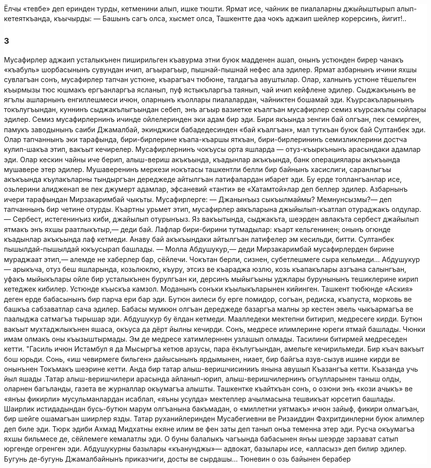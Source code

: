 Ёлчы «тевбе» деп еринден турды, кетменини алып, ишке тюшти. Ярмат исе, чайник ве пиалаларны джыйыштырып алып-кетеяткъанда, къычырды:
— Башынъ сагъ олса, хысмет олса, Ташкентте даа чокъ аджаип шейлер корерсинъ, йигит!..

### 3

Мусафирлер аджаип усталыкънен пиширильген къавурма этни буюк мадденен ашап, онынъ устюнден бирер чанакъ «къабуль» шорбасынынъ сувундан ичип, агъырагъыр, пышнай-пышнай нефес ала эдилер. Ярмат азбарнынъ ичини яхшы сувлагъан сонъ, мусафирлер тапчан устюне, къарагъач тюбюне, талдагъа авуштылар. Олар, халнынъ устюне тёшельген къырмызы тюс юшмакъ ергъанларгъа ясланып, пуф ястыкъларгъа таянып, чай ичип кейфлене эдилер. Сыджакънынъ ве ягълы ашларнынъ енгиллешмеси ичюн, оларнынъ къоллары пиалалардан, чайниктен бошамай эди. Къурсакъларынынъ токълугъындан, куннинъ сыджакълыгъындан себеп, энъ агъыр вазиетке къалгъан мусафирлер семиз къурсакълы сойлары эдилер. Семиз мусафирлернинъ ичинде ойлелеринден эки адам бир эди. Бири якъында зенгин бай олгъан, пек семирген, памукъ заводынынъ саиби Джамалбай, экинджиси бабадедесинден «бай къалгъан», мал туткъан буюк бай Султанбек эди. Олар тапчаннынъ эки тарафында, бири-бирлерине къапа-къаршы яткъан, бири-бирлерининъ семизликлерини достча кулип-шакъа этип, вакъыт кечирелер. Мусафирлернинъ чокъусы орта яшларда — отуз-къыркънынъ арасындаки адамлар эди. Олар кескин чайны иче берип, алыш-вериш акъкъында, къадынлар акъкъында, банк операциялары акъкъында мушавере этер эдилер. Мушаверенинъ меркези нокътасы ташкентли белли бир байнынъ хасислиги, саранлыгъы акъкъында къулакъларны тындыргъан дереджеде айтылгъан латифалардан ибарет эди. Бу ерде топлангъанлар исе, озьлерини алидженап ве пек джумерт адамлар, эфсаневий «танти» ве «Хатамтой»лар деп беллер эдилер.
Азбарнынъ ичери тарафындан Мирзакаримбай чыкъты. Мусафирлерге:
— Джанынъыз сыкъылмаймы? Мемнунсызмы?— деп тапчаннынъ бир четине отурды. Къартны урьмет этип, мусафирлер аякъларына джыйылып-къатлап отураджакъ олдулар.
— Сербест, истегенинъиз киби, джайылып отурынъыз. Яз вакъытында, сыджакъта, шеэрден авлакъта сербест джайылып ятмакъ энъ яхшы раатлыкътыр,— деди бай.
Лафлар бири-бирини тутмадылар: къарт кельгенинен; онынъ огюнде къадынлар акъкъында лаф кетмеди. Анаву бай акъкъындаки айтылгъан латифелер эм кесильди, битти. Султанбек пышылдай-пышылдай юкъусырап башлады.
— Молла Абдушукур,— деди Мирзакаримбай мусафирлерден бирине мураджаат этип,— алемде не хаберлер бар, сёйлечи. Чокътан берли, сизнен, субетлешмеге сыра кельмеди...
Абдушукур — арыкъча, отуз беш яшларында, козьлюклю, къуру, этсиз ве къараджа юзлю, козь къапакълары азгъана салынгъан, уфакъ мыйыкълары ойле бир усталыкънен бурулгъан ки, дерсинъ мыйыгъыны уджлары бурунынынъ тешиклерине кирип кетеджек кибилер. Устюнде къыскъа камзол. Моданынъ сонъки къылыкъларынен кийинген.
Ташкент тюбюнде «Аския» деген ерде бабасынынъ бир парча ери бар эди. Бутюн аилеси бу ерге помидор, согъан, редиска, къапуста, морковь ве башкъа сабзаватлар сача эдилер. Бабасы мумкюн олгъан дереджеде базаргъа малны эр кестен эвель чыкъармагъа ве паалыджа сатмагъа тырышар эди. Абдушукур бу ёлдан кетмеди. Маалледеки мектепни битирип, медресеге кирди. Бутюн вакъыт мухтаджлыкънен яшаса, окъуса да дёрт йылны кечирди. Сонъ, медресе илимлерине юреги ятмай башлады. Чюнки имам олмакъ оны къызыштырмады. Эм де медресе хатимлерннен узлашып олмады. Тасилини битирмей медреседен кетти. "Гасиль ичюн Истамбул я да Мысыргъа кетюв арзусы, пара ёкълугъындан, амельге кечирильмеди. Бир къач вакъыт бош юрьди. Сонь, «иш чевирмеге бильген» дайысынынъ ярдымынен, ниает, бир байгъа язув-сызув ишине кирди ве онынънен Токъмакъ шеэрине кетти. Анда бир татар алыш-веришчисинииъ янына авушып Къазангъа кетти. Къазанда учь йыл яшады .Татар алыш-веришчилери арасында айланып-юрип, алыш-веришчилернинъ огъулларынен таныш олды, оларнен багъланды, газета ве журналлар окъумагъа алышты. Ташкентке къайткъан сонъ, о озюни энъ «кози ачыкъ» ве «янъы фикирли» мусульманлардан исаблап, «яъны усулда» мектеплер ачылмасына тешвикъат юрсетип башлады. Шаирлик истидадындан бусь-бутюн марум олгъанына бакъмадан, о «миллетни уятмакъ» ичюн зайыф, фикири олмагъан, бир шейге ошамагъан шиирлер язды. Татар руханийлеринден Мусабегиевни ве Ризаиддин Фахритдинлерни буюк алимлер деп биле эди. Тюрк эдиби Ахмад Мидхатны екяне илим ве фен заты деп танып онъа теменна этер эди. Русча окъумагъа яхшы бильмесе де, сёйлемеге кемалатлы эди. О буны балалыкъ чагъында бабасынен янъы шеэрде зарзават сатып юргенде огренген эди. Абдушукурны базылары «къанунджы»— адвокат, базылары исе, «алласыз» деп билир эдилер. Бугунь де-бугунь Джамалбайнынъ приказчиги, досты ве сырдашы... Тюневин о озь байынен берабер 
